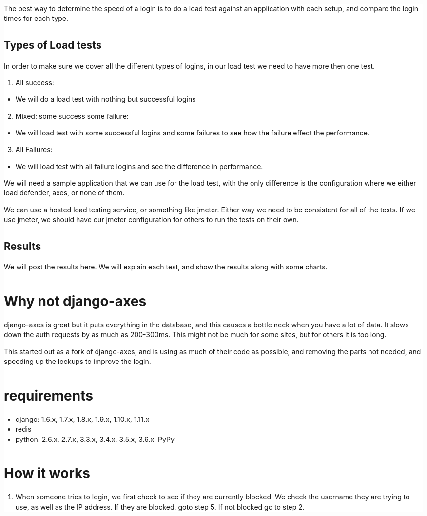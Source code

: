 The best way to determine the speed of a login is to do a load test against an
application with each setup, and compare the login times for each type.

Types of Load tests
-------------------
In order to make sure we cover all the different types of logins, in our load
test we need to have more then one test.

1. All success:
  - We will do a load test with nothing but successful logins
2. Mixed: some success some failure:
  - We will load test with some successful logins and some failures to see how
  the failure effect the performance.
3. All Failures:
  - We will load test with all failure logins and see the difference in
  performance.

We will need a sample application that we can use for the load test, with the
only difference is the configuration where we either load defender, axes, or
none of them.

We can use a hosted load testing service, or something like jmeter. Either way
we need to be consistent for all of the tests. If we use jmeter, we should have
our jmeter configuration for others to run the tests on their own.

Results
-------
We will post the results here. We will explain each test, and show the results
along with some charts.


Why not django-axes
===================

django-axes is great but it puts everything in the database, and this causes
a bottle neck when you have a lot of data. It slows down the auth requests by
as much as 200-300ms. This might not be much for some sites, but for others it
is too long.

This started out as a fork of django-axes, and is using as much of their code
as possible, and removing the parts not needed, and speeding up the lookups
to improve the login.


requirements
============

- django: 1.6.x, 1.7.x, 1.8.x, 1.9.x, 1.10.x, 1.11.x
- redis
- python: 2.6.x, 2.7.x, 3.3.x, 3.4.x, 3.5.x, 3.6.x, PyPy

How it works
============

1. When someone tries to login, we first check to see if they are currently
blocked. We check the username they are trying to use, as well as the IP
address. If they are blocked, goto step 5. If not blocked go to step 2.
